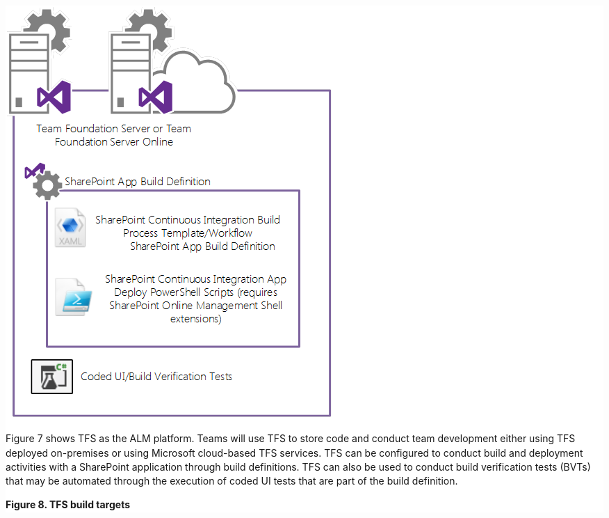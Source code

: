 
  
    
    
![TFS can be configured to conduct build and deployment activities with a SharePoint application through build definitions.](../images/ALMWithTFS.png)
  
    
    
Figure 7 shows TFS as the ALM platform. Teams will use TFS to store code and conduct team development either using TFS deployed on-premises or using Microsoft cloud-based TFS services. TFS can be configured to conduct build and deployment activities with a SharePoint application through build definitions. TFS can also be used to conduct build verification tests (BVTs) that may be automated through the execution of coded UI tests that are part of the build definition.
  
    
    

**Figure 8. TFS build targets**

  
    
    

  
    
    